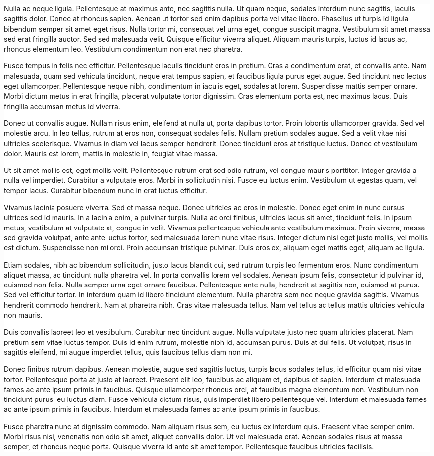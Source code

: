 Nulla ac neque ligula. Pellentesque at maximus ante, nec sagittis nulla. Ut quam neque, sodales interdum nunc sagittis, iaculis sagittis dolor. Donec at rhoncus sapien. Aenean ut tortor sed enim dapibus porta vel vitae libero. Phasellus ut turpis id ligula bibendum semper sit amet eget risus. Nulla tortor mi, consequat vel urna eget, congue suscipit magna. Vestibulum sit amet massa sed erat fringilla auctor. Sed sed malesuada velit. Quisque efficitur viverra aliquet. Aliquam mauris turpis, luctus id lacus ac, rhoncus elementum leo. Vestibulum condimentum non erat nec pharetra.

Fusce tempus in felis nec efficitur. Pellentesque iaculis tincidunt eros in pretium. Cras a condimentum erat, et convallis ante. Nam malesuada, quam sed vehicula tincidunt, neque erat tempus sapien, et faucibus ligula purus eget augue. Sed tincidunt nec lectus eget ullamcorper. Pellentesque neque nibh, condimentum in iaculis eget, sodales at lorem. Suspendisse mattis semper ornare. Morbi dictum metus in erat fringilla, placerat vulputate tortor dignissim. Cras elementum porta est, nec maximus lacus. Duis fringilla accumsan metus id viverra.

Donec ut convallis augue. Nullam risus enim, eleifend at nulla ut, porta dapibus tortor. Proin lobortis ullamcorper gravida. Sed vel molestie arcu. In leo tellus, rutrum at eros non, consequat sodales felis. Nullam pretium sodales augue. Sed a velit vitae nisi ultricies scelerisque. Vivamus in diam vel lacus semper hendrerit. Donec tincidunt eros at tristique luctus. Donec et vestibulum dolor. Mauris est lorem, mattis in molestie in, feugiat vitae massa.

Ut sit amet mollis est, eget mollis velit. Pellentesque rutrum erat sed odio rutrum, vel congue mauris porttitor. Integer gravida a nulla vel imperdiet. Curabitur a vulputate eros. Morbi in sollicitudin nisi. Fusce eu luctus enim. Vestibulum ut egestas quam, vel tempor lacus. Curabitur bibendum nunc in erat luctus efficitur.

Vivamus lacinia posuere viverra. Sed et massa neque. Donec ultricies ac eros in molestie. Donec eget enim in nunc cursus ultrices sed id mauris. In a lacinia enim, a pulvinar turpis. Nulla ac orci finibus, ultricies lacus sit amet, tincidunt felis. In ipsum metus, vestibulum at vulputate at, congue in velit. Vivamus pellentesque vehicula ante vestibulum maximus. Proin viverra, massa sed gravida volutpat, ante ante luctus tortor, sed malesuada lorem nunc vitae risus. Integer dictum nisi eget justo mollis, vel mollis est dictum. Suspendisse non mi orci. Proin accumsan tristique pulvinar. Duis eros ex, aliquam eget mattis eget, aliquam ac ligula.

Etiam sodales, nibh ac bibendum sollicitudin, justo lacus blandit dui, sed rutrum turpis leo fermentum eros. Nunc condimentum aliquet massa, ac tincidunt nulla pharetra vel. In porta convallis lorem vel sodales. Aenean ipsum felis, consectetur id pulvinar id, euismod non felis. Nulla semper urna eget ornare faucibus. Pellentesque ante nulla, hendrerit at sagittis non, euismod at purus. Sed vel efficitur tortor. In interdum quam id libero tincidunt elementum. Nulla pharetra sem nec neque gravida sagittis. Vivamus hendrerit commodo hendrerit. Nam at pharetra nibh. Cras vitae malesuada tellus. Nam vel tellus ac tellus mattis ultricies vehicula non mauris.

Duis convallis laoreet leo et vestibulum. Curabitur nec tincidunt augue. Nulla vulputate justo nec quam ultricies placerat. Nam pretium sem vitae luctus tempor. Duis id enim rutrum, molestie nibh id, accumsan purus. Duis at dui felis. Ut volutpat, risus in sagittis eleifend, mi augue imperdiet tellus, quis faucibus tellus diam non mi.

Donec finibus rutrum dapibus. Aenean molestie, augue sed sagittis luctus, turpis lacus sodales tellus, id efficitur quam nisi vitae tortor. Pellentesque porta at justo at laoreet. Praesent elit leo, faucibus ac aliquam et, dapibus et sapien. Interdum et malesuada fames ac ante ipsum primis in faucibus. Quisque ullamcorper rhoncus orci, at faucibus magna elementum non. Vestibulum non tincidunt purus, eu luctus diam. Fusce vehicula dictum risus, quis imperdiet libero pellentesque vel. Interdum et malesuada fames ac ante ipsum primis in faucibus. Interdum et malesuada fames ac ante ipsum primis in faucibus.

Fusce pharetra nunc at dignissim commodo. Nam aliquam risus sem, eu luctus ex interdum quis. Praesent vitae semper enim. Morbi risus nisi, venenatis non odio sit amet, aliquet convallis dolor. Ut vel malesuada erat. Aenean sodales risus at massa semper, et rhoncus neque porta. Quisque viverra id ante sit amet tempor. Pellentesque faucibus ultricies facilisis.
